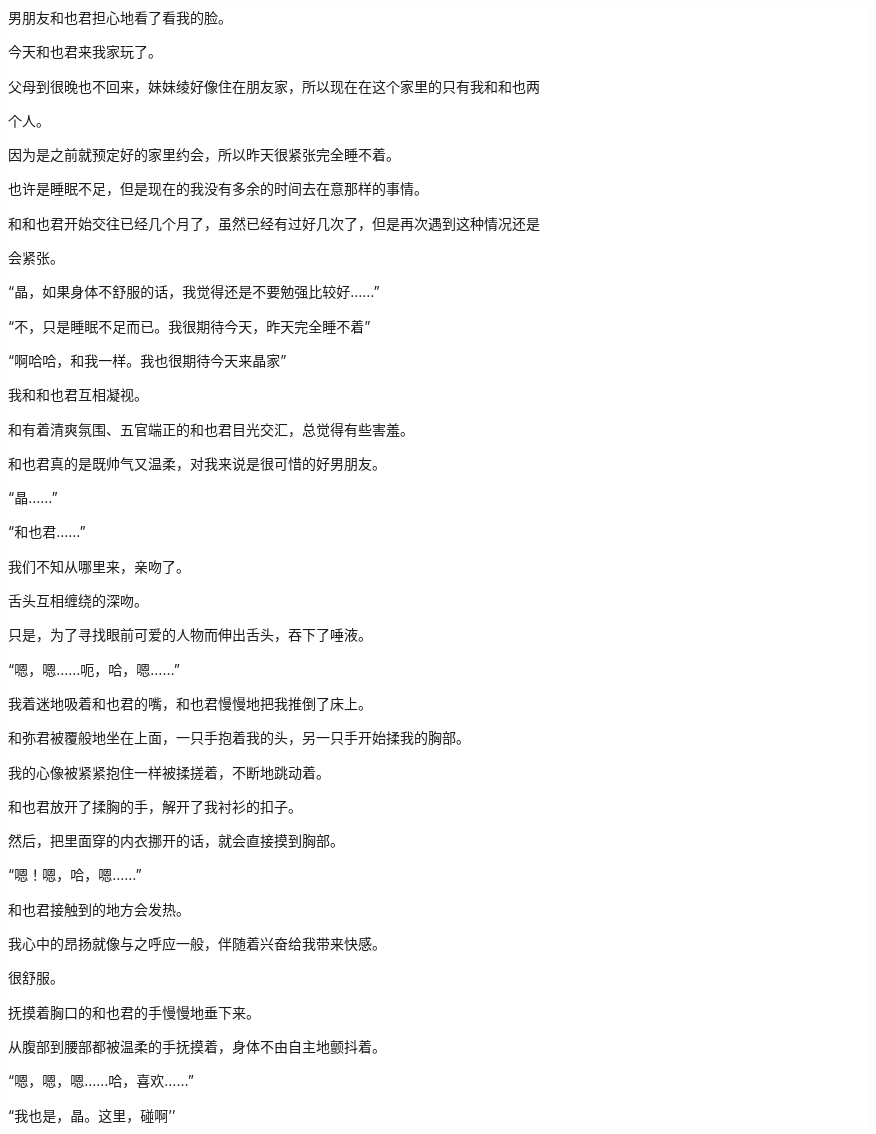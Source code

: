 男朋友和也君担心地看了看我的脸。

今天和也君来我家玩了。

父母到很晚也不回来，妹妹绫好像住在朋友家，所以现在在这个家里的只有我和和也两

个人。

因为是之前就预定好的家里约会，所以昨天很紧张完全睡不着。

也许是睡眠不足，但是现在的我没有多余的时间去在意那样的事情。

和和也君开始交往已经几个月了，虽然已经有过好几次了，但是再次遇到这种情况还是

会紧张。

“晶，如果身体不舒服的话，我觉得还是不要勉强比较好……”

“不，只是睡眠不足而已。我很期待今天，昨天完全睡不着”

“啊哈哈，和我一样。我也很期待今天来晶家”

我和和也君互相凝视。

和有着清爽氛围、五官端正的和也君目光交汇，总觉得有些害羞。

和也君真的是既帅气又温柔，对我来说是很可惜的好男朋友。

“晶……”

“和也君……”

我们不知从哪里来，亲吻了。

舌头互相缠绕的深吻。

只是，为了寻找眼前可爱的人物而伸出舌头，吞下了唾液。

“嗯，嗯……呃，哈，嗯……”

我着迷地吸着和也君的嘴，和也君慢慢地把我推倒了床上。

和弥君被覆般地坐在上面，一只手抱着我的头，另一只手开始揉我的胸部。

我的心像被紧紧抱住一样被揉搓着，不断地跳动着。

和也君放开了揉胸的手，解开了我衬衫的扣子。

然后，把里面穿的内衣挪开的话，就会直接摸到胸部。

“嗯！嗯，哈，嗯……”

和也君接触到的地方会发热。

我心中的昂扬就像与之呼应一般，伴随着兴奋给我带来快感。

很舒服。

抚摸着胸口的和也君的手慢慢地垂下来。

从腹部到腰部都被温柔的手抚摸着，身体不由自主地颤抖着。

“嗯，嗯，嗯……哈，喜欢……”

“我也是，晶。这里，碰啊’’
